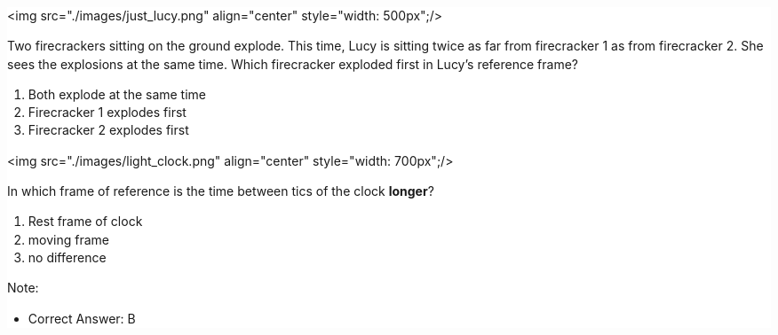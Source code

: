 <img src="./images/just_lucy.png" align="center" style="width: 500px";/>

Two firecrackers sitting on the ground explode. This time, Lucy is sitting twice as far from firecracker 1 as from firecracker 2. She sees the explosions at the same time. Which firecracker exploded first in Lucy’s reference frame?

1. Both explode at the same time
2. Firecracker 1 explodes first
3. Firecracker 2 explodes first

</section>

<section data-markdown>

<img src="./images/light_clock.png" align="center" style="width: 700px";/>

In which frame of reference is the time between tics of the clock **longer**?

1. Rest frame of clock
2. moving frame
3. no difference

Note:
* Correct Answer: B

</section>

<section data-markdown>
